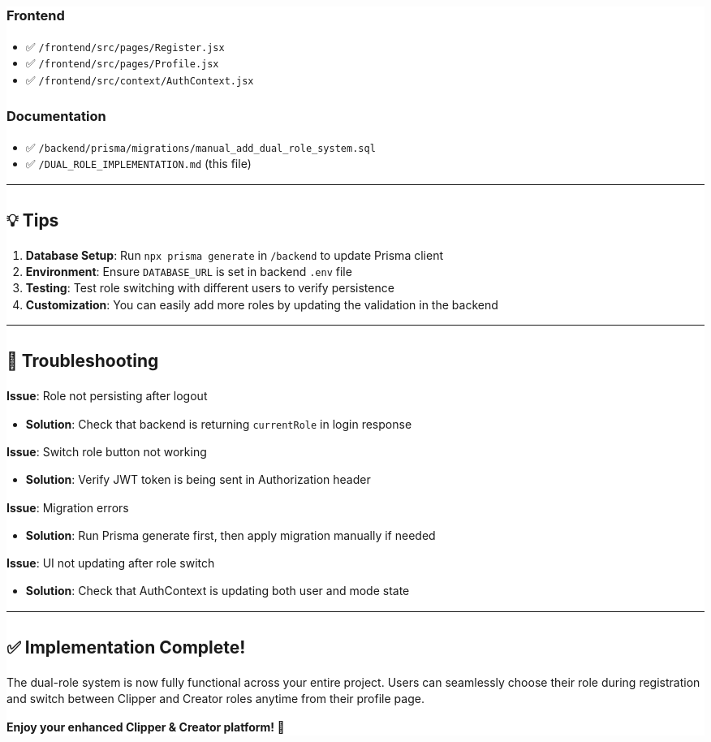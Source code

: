 ### Frontend
- ✅ `/frontend/src/pages/Register.jsx`
- ✅ `/frontend/src/pages/Profile.jsx`
- ✅ `/frontend/src/context/AuthContext.jsx`

### Documentation
- ✅ `/backend/prisma/migrations/manual_add_dual_role_system.sql`
- ✅ `/DUAL_ROLE_IMPLEMENTATION.md` (this file)

---

## 💡 Tips

1. **Database Setup**: Run `npx prisma generate` in `/backend` to update Prisma client
2. **Environment**: Ensure `DATABASE_URL` is set in backend `.env` file
3. **Testing**: Test role switching with different users to verify persistence
4. **Customization**: You can easily add more roles by updating the validation in the backend

---

## 🐛 Troubleshooting

**Issue**: Role not persisting after logout
- **Solution**: Check that backend is returning `currentRole` in login response

**Issue**: Switch role button not working
- **Solution**: Verify JWT token is being sent in Authorization header

**Issue**: Migration errors
- **Solution**: Run Prisma generate first, then apply migration manually if needed

**Issue**: UI not updating after role switch
- **Solution**: Check that AuthContext is updating both user and mode state

---

## ✅ Implementation Complete!

The dual-role system is now fully functional across your entire project. Users can seamlessly choose their role during registration and switch between Clipper and Creator roles anytime from their profile page.

**Enjoy your enhanced Clipper & Creator platform! 🎉**
